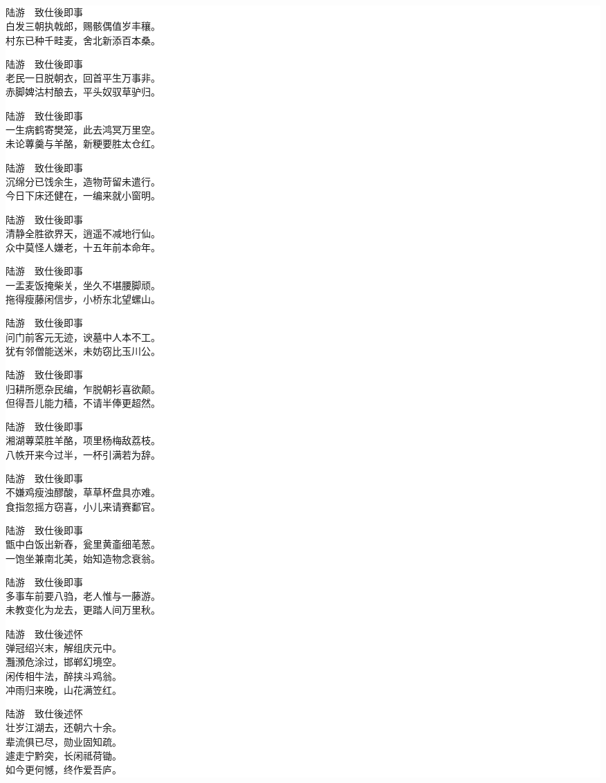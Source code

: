 陆游　致仕後即事  
白发三朝执戟郎，赐骸偶值岁丰穰。  
村东已种千畦麦，舍北新添百本桑。  

陆游　致仕後即事  
老民一日脱朝衣，回首平生万事非。  
赤脚婢沽村酿去，平头奴驭草驴归。  

陆游　致仕後即事  
一生病鹤寄樊笼，此去鸿冥万里空。  
未论蓴羹与羊酪，新粳要胜太仓红。  

陆游　致仕後即事  
沉绵分已饯余生，造物苛留未遣行。  
今日下床还健在，一编来就小窗明。  

陆游　致仕後即事  
清静全胜欲界天，逍遥不减地行仙。  
众中莫怪人嫌老，十五年前本命年。  

陆游　致仕後即事  
一盂麦饭掩柴关，坐久不堪腰脚顽。  
拖得瘦藤闲信步，小桥东北望螺山。  

陆游　致仕後即事  
问门前客元无迹，谀墓中人本不工。  
犹有邻僧能送米，未妨窃比玉川公。  

陆游　致仕後即事  
归耕所愿杂民编，乍脱朝衫喜欲颠。  
但得吾儿能力穑，不请半俸更超然。  

陆游　致仕後即事  
湘湖蓴菜胜羊酪，项里杨梅敌荔枝。  
八帙开来今过半，一杯引满若为辞。  

陆游　致仕後即事  
不嫌鸡瘦浊醪酸，草草杯盘具亦难。  
食指忽摇方窃喜，小儿来请赛鄱官。  

陆游　致仕後即事  
甑中白饭出新舂，瓮里黄齑细芼葱。  
一饱坐兼南北美，始知造物念衰翁。  

陆游　致仕後即事  
多事车前要八驺，老人惟与一藤游。  
未教变化为龙去，更踏人间万里秋。  

陆游　致仕後述怀  
弹冠绍兴末，解组庆元中。  
灩澦危涂过，邯郸幻境空。  
闲传相牛法，醉挟斗鸡翁。  
冲雨归来晚，山花满笠红。  

陆游　致仕後述怀  
壮岁江湖去，还朝六十余。  
辈流俱已尽，勋业固知疏。  
遽走宁黔突，长闲祗荷锄。  
如今更何憾，终作爱吾庐。  

